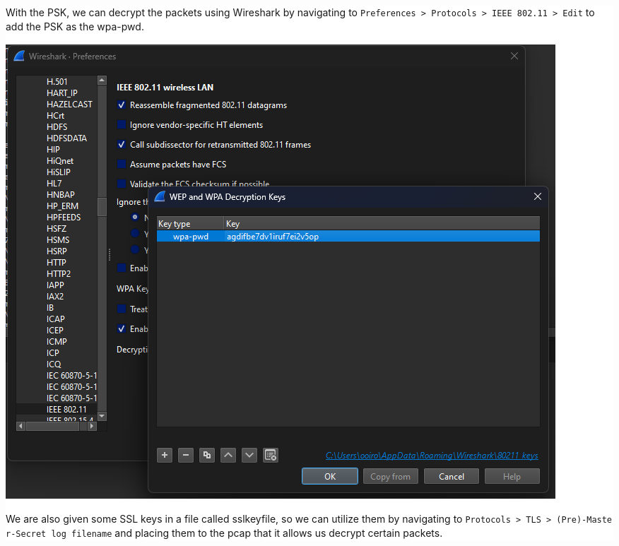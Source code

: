 With the PSK, we can decrypt the packets using Wireshark by navigating to `Preferences > Protocols > IEEE 802.11 > Edit` to add the PSK as the wpa-pwd.

![history1](/assets/posts/irisctf2024/history1.png)

We are also given some SSL keys in a file called sslkeyfile, so we can utilize them by navigating to `Protocols > TLS > (Pre)-Master-Secret log filename` and placing them to the pcap that it allows us decrypt certain packets.
